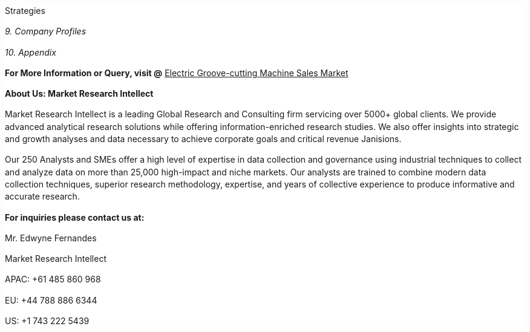 Strategies</span></em></li></ul><p><em><span class="font-[700]">9. Company Profiles</span></em></p><p><em><span class="font-[700]">10. Appendix</span></em></p><p><span class="font-[700]"><strong>For More Information or Query, visit&nbsp;@</strong>&nbsp;</span><span class="font-[700]"><a href="https://www.marketresearchintellect.com/product/global-electric-groove-cutting-machine-sales-market/?utm_source=Linkedin&utm_medium=863" target="_blank" data-tracking-control-name="article-ssr-frontend-pulse_little-text-block" data-tracking-will-navigate="" data-test-link="">Electric Groove-cutting Machine Sales Market</a></span></p><p><strong><span class="font-[700]">About Us: Market Research Intellect</span></strong></p><p><span class="">Market Research Intellect is a leading Global Research and Consulting firm servicing over 5000+ global clients. We provide advanced analytical research solutions while offering information-enriched research studies.&nbsp;</span>We also offer insights into strategic and growth analyses and data necessary to achieve corporate goals and critical revenue Janisions.</p><p><span class="">Our 250 Analysts and SMEs offer a high level of expertise in data collection and governance using industrial techniques to collect and analyze data on more than 25,000 high-impact and niche markets. Our analysts are trained to combine modern data collection techniques, superior research methodology, expertise, and years of collective experience to produce informative and accurate research.</span></p><p><strong>For inquiries please contact us at:</strong></p><p>Mr. Edwyne Fernandes</p><p>Market Research Intellect</p><p>APAC: +61 485 860 968</p><p>EU: +44 788 886 6344</p><p>US: +1 743 222 5439</p>
